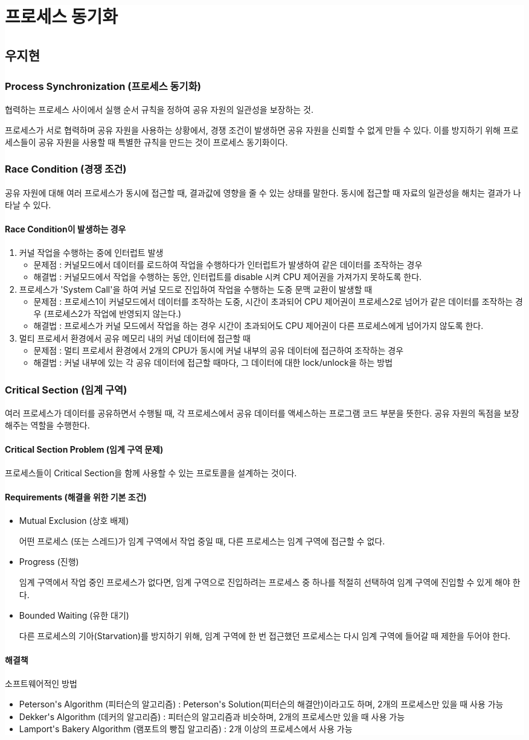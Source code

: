 # 프로세스 동기화

## 우지현

### Process Synchronization (프로세스 동기화)

협력하는 프로세스 사이에서 실행 순서 규칙을 정하여 공유 자원의 일관성을 보장하는 것.

프로세스가 서로 협력하며 공유 자원을 사용하는 상황에서, 경쟁 조건이 발생하면 공유 자원을 신뢰할 수 없게 만들 수 있다. 이를 방지하기 위해 프로세스들이 공유 자원을 사용할 때 특별한 규칙을 만드는 것이 프로세스 동기화이다.

### Race Condition (경쟁 조건)

공유 자원에 대해 여러 프로세스가 동시에 접근할 때, 결과값에 영향을 줄 수 있는 상태를 말한다. 동시에 접근할 때 자료의 일관성을 해치는 결과가 나타날 수 있다.

#### Race Condition이 발생하는 경우

1. 커널 작업을 수행하는 중에 인터럽트 발생
   - 문제점 : 커널모드에서 데이터를 로드하여 작업을 수행하다가 인터럽트가 발생하여 같은 데이터를 조작하는 경우
   - 해결법 : 커널모드에서 작업을 수행하는 동안, 인터럽트를 disable 시켜 CPU 제어권을 가져가지 못하도록 한다.
2. 프로세스가 'System Call'을 하여 커널 모드로 진입하여 작업을 수행하는 도중 문맥 교환이 발생할 때
   - 문제점 : 프로세스1이 커널모드에서 데이터를 조작하는 도중, 시간이 초과되어 CPU 제어권이 프로세스2로 넘어가 같은 데이터를 조작하는 경우 (프로세스2가 작업에 반영되지 않는다.)
   - 해결법 : 프로세스가 커널 모드에서 작업을 하는 경우 시간이 초과되어도 CPU 제어권이 다른 프로세스에게 넘어가지 않도록 한다.
3. 멀티 프로세서 환경에서 공유 메모리 내의 커널 데이터에 접근할 때
   - 문제점 : 멀티 프로세서 환경에서 2개의 CPU가 동시에 커널 내부의 공유 데이터에 접근하여 조작하는 경우
   - 해결법 : 커널 내부에 있는 각 공유 데이터에 접근할 때마다, 그 데이터에 대한 lock/unlock을 하는 방법

### Critical Section (임계 구역)

여러 프로세스가 데이터를 공유하면서 수행될 때, 각 프로세스에서 공유 데이터를 액세스하는 프로그램 코드 부분을 뜻한다. 공유 자원의 독점을 보장해주는 역할을 수행한다.

#### Critical Section Problem (임계 구역 문제)

프로세스들이 Critical Section을 함께 사용할 수 있는 프로토콜을 설계하는 것이다.

#### Requirements (해결을 위한 기본 조건)

- Mutual Exclusion (상호 배제)

  어떤 프로세스 (또는 스레드)가 임계 구역에서 작업 중일 때, 다른 프로세스는 임계 구역에 접근할 수 없다.

- Progress (진행)

  임계 구역에서 작업 중인 프로세스가 없다면, 임계 구역으로 진입하려는 프로세스 중 하나를 적절히 선택하여 임계 구역에 진입할 수 있게 해야 한다.

- Bounded Waiting (유한 대기)

  다른 프로세스의 기아(Starvation)를 방지하기 위해, 임계 구역에 한 번 접근했던 프로세스는 다시 임계 구역에 들어갈 때 제한을 두어야 한다.

#### 해결책

소프트웨어적인 방법

- Peterson's Algorithm (피터슨의 알고리즘) : Peterson's Solution(피터슨의 해결안)이라고도 하며, 2개의 프로세스만 있을 때 사용 가능
- Dekker's Algorithm (데커의 알고리즘) : 피터슨의 알고리즘과 비슷하며, 2개의 프로세스만 있을 때 사용 가능
- Lamport's Bakery Algorithm (램포트의 빵집 알고리즘) : 2개 이상의 프로세스에서 사용 가능
